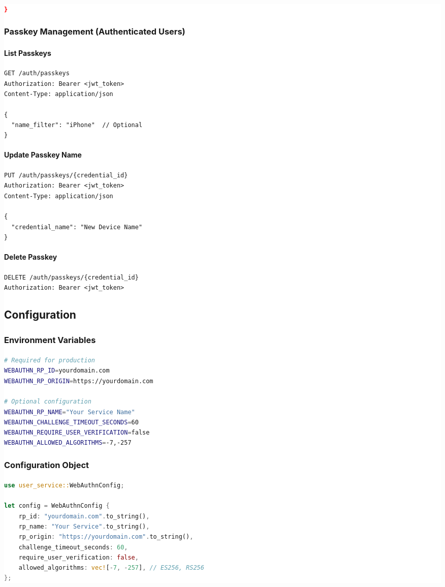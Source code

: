 ```json
}
```

### Passkey Management (Authenticated Users)

#### List Passkeys
```http
GET /auth/passkeys
Authorization: Bearer <jwt_token>
Content-Type: application/json

{
  "name_filter": "iPhone"  // Optional
}
```

#### Update Passkey Name
```http
PUT /auth/passkeys/{credential_id}
Authorization: Bearer <jwt_token>
Content-Type: application/json

{
  "credential_name": "New Device Name"
}
```

#### Delete Passkey
```http
DELETE /auth/passkeys/{credential_id}
Authorization: Bearer <jwt_token>
```

## Configuration

### Environment Variables

```bash
# Required for production
WEBAUTHN_RP_ID=yourdomain.com
WEBAUTHN_RP_ORIGIN=https://yourdomain.com

# Optional configuration
WEBAUTHN_RP_NAME="Your Service Name"
WEBAUTHN_CHALLENGE_TIMEOUT_SECONDS=60
WEBAUTHN_REQUIRE_USER_VERIFICATION=false
WEBAUTHN_ALLOWED_ALGORITHMS=-7,-257
```

### Configuration Object

```rust
use user_service::WebAuthnConfig;

let config = WebAuthnConfig {
    rp_id: "yourdomain.com".to_string(),
    rp_name: "Your Service".to_string(),
    rp_origin: "https://yourdomain.com".to_string(),
    challenge_timeout_seconds: 60,
    require_user_verification: false,
    allowed_algorithms: vec![-7, -257], // ES256, RS256
};
```
